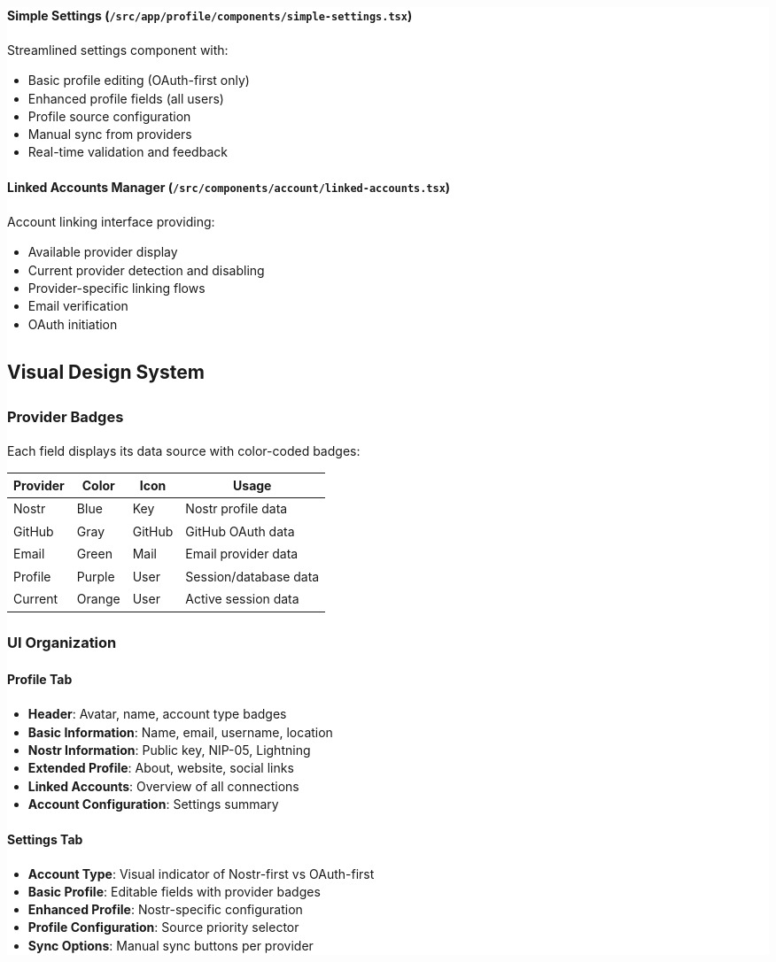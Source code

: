 #### Simple Settings (`/src/app/profile/components/simple-settings.tsx`)
Streamlined settings component with:
- Basic profile editing (OAuth-first only)
- Enhanced profile fields (all users)
- Profile source configuration
- Manual sync from providers
- Real-time validation and feedback

#### Linked Accounts Manager (`/src/components/account/linked-accounts.tsx`)
Account linking interface providing:
- Available provider display
- Current provider detection and disabling
- Provider-specific linking flows
- Email verification
- OAuth initiation

## Visual Design System

### Provider Badges

Each field displays its data source with color-coded badges:

| Provider | Color | Icon | Usage |
|----------|-------|------|-------|
| Nostr | Blue | Key | Nostr profile data |
| GitHub | Gray | GitHub | GitHub OAuth data |
| Email | Green | Mail | Email provider data |
| Profile | Purple | User | Session/database data |
| Current | Orange | User | Active session data |

### UI Organization

#### Profile Tab
- **Header**: Avatar, name, account type badges
- **Basic Information**: Name, email, username, location
- **Nostr Information**: Public key, NIP-05, Lightning
- **Extended Profile**: About, website, social links
- **Linked Accounts**: Overview of all connections
- **Account Configuration**: Settings summary

#### Settings Tab
- **Account Type**: Visual indicator of Nostr-first vs OAuth-first
- **Basic Profile**: Editable fields with provider badges
- **Enhanced Profile**: Nostr-specific configuration
- **Profile Configuration**: Source priority selector
- **Sync Options**: Manual sync buttons per provider
